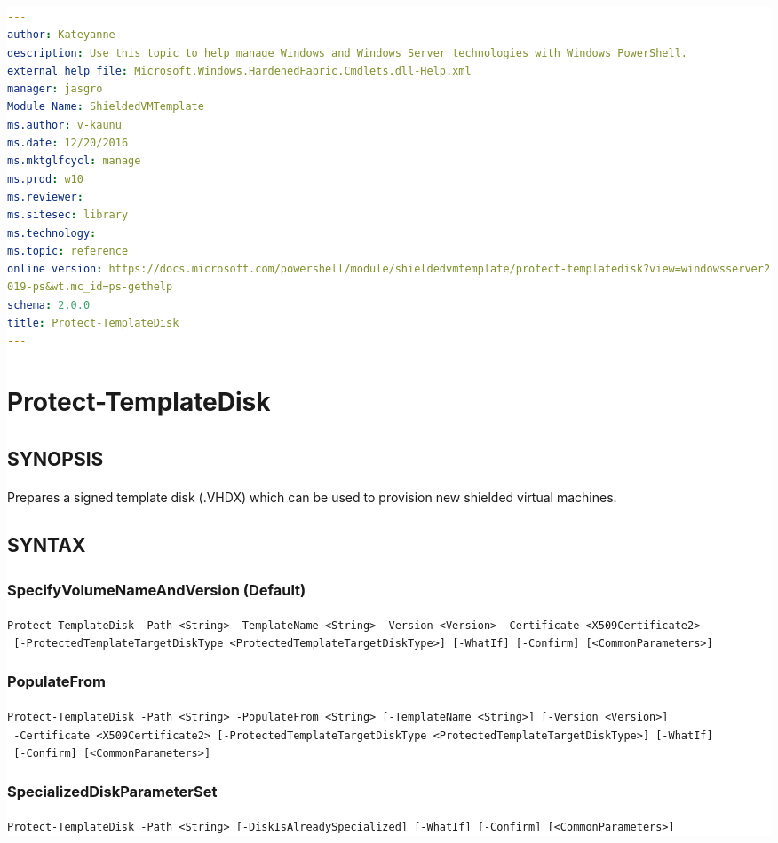 ```yaml
---
author: Kateyanne
description: Use this topic to help manage Windows and Windows Server technologies with Windows PowerShell.
external help file: Microsoft.Windows.HardenedFabric.Cmdlets.dll-Help.xml
manager: jasgro
Module Name: ShieldedVMTemplate
ms.author: v-kaunu
ms.date: 12/20/2016
ms.mktglfcycl: manage
ms.prod: w10
ms.reviewer: 
ms.sitesec: library
ms.technology: 
ms.topic: reference
online version: https://docs.microsoft.com/powershell/module/shieldedvmtemplate/protect-templatedisk?view=windowsserver2019-ps&wt.mc_id=ps-gethelp
schema: 2.0.0
title: Protect-TemplateDisk
---
```


# Protect-TemplateDisk

## SYNOPSIS
Prepares a signed template disk (.VHDX) which can be used to provision new shielded virtual machines.

## SYNTAX

### SpecifyVolumeNameAndVersion (Default)
```
Protect-TemplateDisk -Path <String> -TemplateName <String> -Version <Version> -Certificate <X509Certificate2>
 [-ProtectedTemplateTargetDiskType <ProtectedTemplateTargetDiskType>] [-WhatIf] [-Confirm] [<CommonParameters>]
```

### PopulateFrom
```
Protect-TemplateDisk -Path <String> -PopulateFrom <String> [-TemplateName <String>] [-Version <Version>]
 -Certificate <X509Certificate2> [-ProtectedTemplateTargetDiskType <ProtectedTemplateTargetDiskType>] [-WhatIf]
 [-Confirm] [<CommonParameters>]
```

### SpecializedDiskParameterSet
```
Protect-TemplateDisk -Path <String> [-DiskIsAlreadySpecialized] [-WhatIf] [-Confirm] [<CommonParameters>]
```
